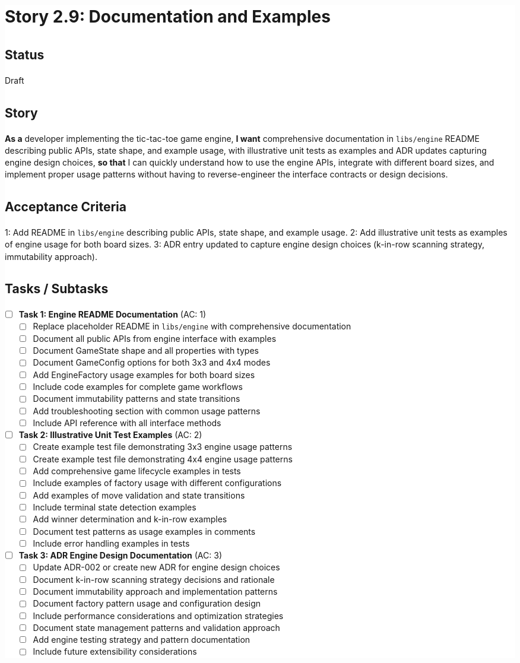 # Story 2.9: Documentation and Examples

## Status
Draft

## Story
**As a** developer implementing the tic-tac-toe game engine,
**I want** comprehensive documentation in `libs/engine` README describing public APIs, state shape, and example usage, with illustrative unit tests as examples and ADR updates capturing engine design choices,
**so that** I can quickly understand how to use the engine APIs, integrate with different board sizes, and implement proper usage patterns without having to reverse-engineer the interface contracts or design decisions.

## Acceptance Criteria
1: Add README in `libs/engine` describing public APIs, state shape, and example usage.
2: Add illustrative unit tests as examples of engine usage for both board sizes.
3: ADR entry updated to capture engine design choices (k-in-row scanning strategy, immutability approach).

## Tasks / Subtasks

- [ ] **Task 1: Engine README Documentation** (AC: 1)
  - [ ] Replace placeholder README in `libs/engine` with comprehensive documentation
  - [ ] Document all public APIs from engine interface with examples
  - [ ] Document GameState shape and all properties with types
  - [ ] Document GameConfig options for both 3x3 and 4x4 modes
  - [ ] Add EngineFactory usage examples for both board sizes
  - [ ] Include code examples for complete game workflows
  - [ ] Document immutability patterns and state transitions
  - [ ] Add troubleshooting section with common usage patterns
  - [ ] Include API reference with all interface methods

- [ ] **Task 2: Illustrative Unit Test Examples** (AC: 2)
  - [ ] Create example test file demonstrating 3x3 engine usage patterns
  - [ ] Create example test file demonstrating 4x4 engine usage patterns
  - [ ] Add comprehensive game lifecycle examples in tests
  - [ ] Include examples of factory usage with different configurations
  - [ ] Add examples of move validation and state transitions
  - [ ] Include terminal state detection examples
  - [ ] Add winner determination and k-in-row examples
  - [ ] Document test patterns as usage examples in comments
  - [ ] Include error handling examples in tests

- [ ] **Task 3: ADR Engine Design Documentation** (AC: 3)
  - [ ] Update ADR-002 or create new ADR for engine design choices
  - [ ] Document k-in-row scanning strategy decisions and rationale
  - [ ] Document immutability approach and implementation patterns
  - [ ] Document factory pattern usage and configuration design
  - [ ] Include performance considerations and optimization strategies
  - [ ] Document state management patterns and validation approach
  - [ ] Add engine testing strategy and pattern documentation
  - [ ] Include future extensibility considerations
